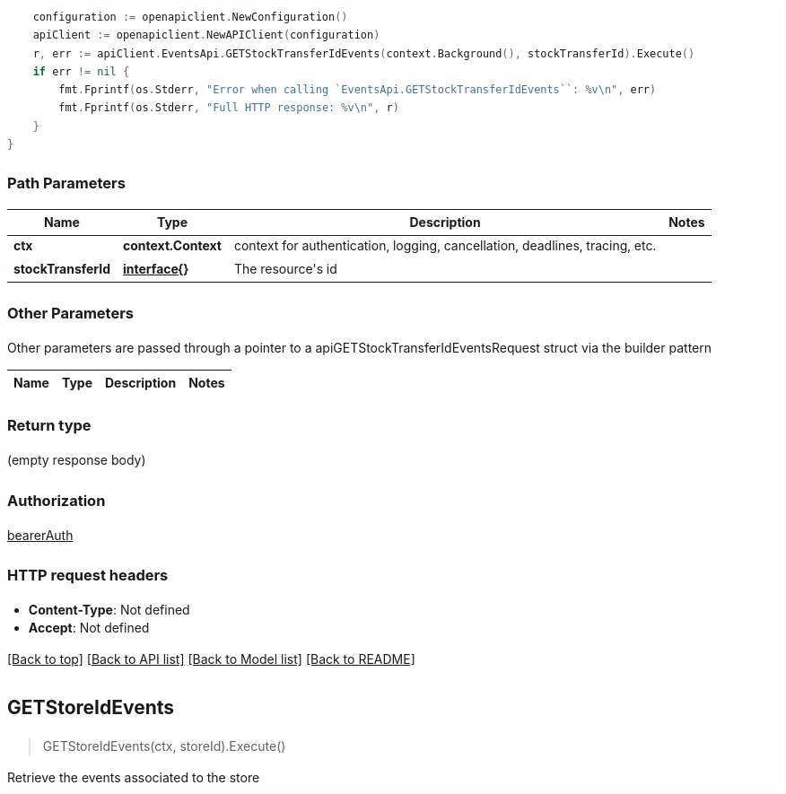 ```go
    configuration := openapiclient.NewConfiguration()
    apiClient := openapiclient.NewAPIClient(configuration)
    r, err := apiClient.EventsApi.GETStockTransferIdEvents(context.Background(), stockTransferId).Execute()
    if err != nil {
        fmt.Fprintf(os.Stderr, "Error when calling `EventsApi.GETStockTransferIdEvents``: %v\n", err)
        fmt.Fprintf(os.Stderr, "Full HTTP response: %v\n", r)
    }
}
```

### Path Parameters


Name | Type | Description  | Notes
------------- | ------------- | ------------- | -------------
**ctx** | **context.Context** | context for authentication, logging, cancellation, deadlines, tracing, etc.
**stockTransferId** | [**interface{}**](.md) | The resource&#39;s id | 

### Other Parameters

Other parameters are passed through a pointer to a apiGETStockTransferIdEventsRequest struct via the builder pattern


Name | Type | Description  | Notes
------------- | ------------- | ------------- | -------------


### Return type

 (empty response body)

### Authorization

[bearerAuth](../README.md#bearerAuth)

### HTTP request headers

- **Content-Type**: Not defined
- **Accept**: Not defined

[[Back to top]](#) [[Back to API list]](../README.md#documentation-for-api-endpoints)
[[Back to Model list]](../README.md#documentation-for-models)
[[Back to README]](../README.md)


## GETStoreIdEvents

> GETStoreIdEvents(ctx, storeId).Execute()

Retrieve the events associated to the store
